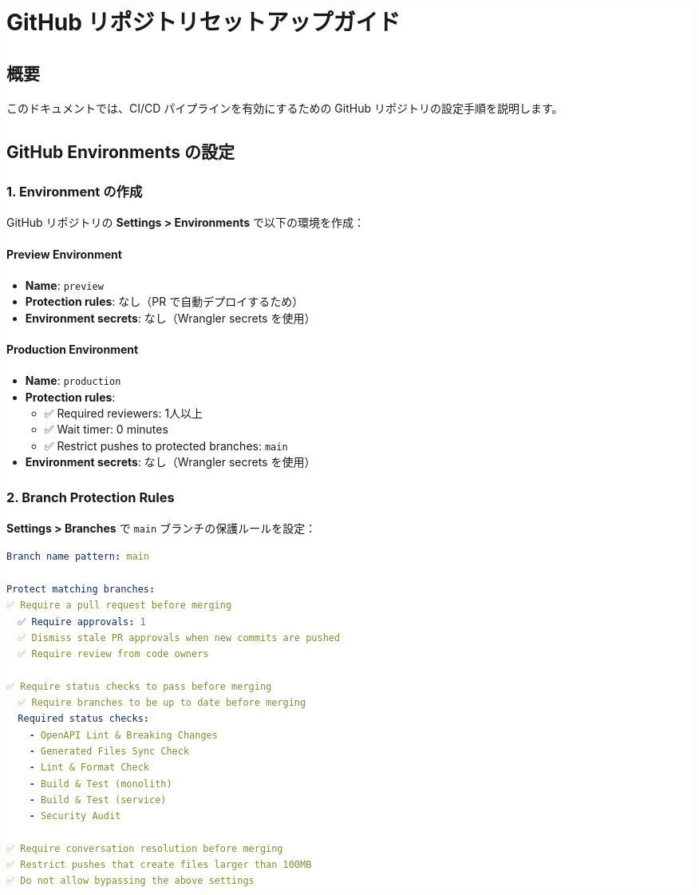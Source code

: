 # GitHub リポジトリセットアップガイド

## 概要

このドキュメントでは、CI/CD パイプラインを有効にするための GitHub リポジトリの設定手順を説明します。

## GitHub Environments の設定

### 1. Environment の作成

GitHub リポジトリの **Settings > Environments** で以下の環境を作成：

#### Preview Environment

- **Name**: `preview`
- **Protection rules**: なし（PR で自動デプロイするため）
- **Environment secrets**: なし（Wrangler secrets を使用）

#### Production Environment

- **Name**: `production`
- **Protection rules**:
  - ✅ Required reviewers: 1人以上
  - ✅ Wait timer: 0 minutes
  - ✅ Restrict pushes to protected branches: `main`
- **Environment secrets**: なし（Wrangler secrets を使用）

### 2. Branch Protection Rules

**Settings > Branches** で `main` ブランチの保護ルールを設定：

```yaml
Branch name pattern: main

Protect matching branches:
✅ Require a pull request before merging
  ✅ Require approvals: 1
  ✅ Dismiss stale PR approvals when new commits are pushed
  ✅ Require review from code owners

✅ Require status checks to pass before merging
  ✅ Require branches to be up to date before merging
  Required status checks:
    - OpenAPI Lint & Breaking Changes
    - Generated Files Sync Check
    - Lint & Format Check
    - Build & Test (monolith)
    - Build & Test (service)
    - Security Audit

✅ Require conversation resolution before merging
✅ Restrict pushes that create files larger than 100MB
✅ Do not allow bypassing the above settings
```
